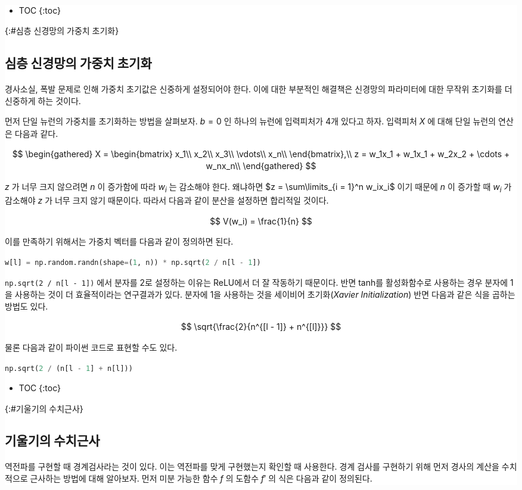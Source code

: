 
* TOC
{:toc}

{:#심층 신경망의 가중치 초기화}
## 심층 신경망의 가중치 초기화
경사소실, 폭발 문제로 인해 가중치 초기값은 신중하게 설정되어야 한다. 이에 대한 부분적인 해결책은 신경망의 파라미터에 대한 무작위 초기화를 더 신중하게 하는 것이다.

먼저 단일 뉴런의 가중치를 초기화하는 방법을 살펴보자. $b = 0$ 인 하나의 뉴런에 입력피처가 4개 있다고 하자. 입력피처 $X$ 에 대해 단일 뉴런의 연산은 다음과 같다.

$$
\begin{gathered}
X = 
\begin{bmatrix}
x_1\\
x_2\\
x_3\\
\vdots\\
x_n\\
\end{bmatrix},\\
z = w_1x_1 + w_1x_1 + w_2x_2 + \cdots + w_nx_n\\
\end{gathered}
$$

$z$ 가 너무 크지 않으려면 $n$ 이 증가함에 따라 $w_i$ 는 감소해야 한다. 왜냐하면 $z = \sum\limits_{i = 1}^n w_ix_i$ 이기 때문에 $n$ 이 증가할 때 $w_i$ 가 감소해야 $z$ 가 너무 크지 않기 때문이다. 따라서 다음과 같이 분산을 설정하면 합리적일 것이다.

$$
V(w_i) = \frac{1}{n}
$$

이를 만족하기 위해서는 가중치 벡터를 다음과 같이 정의하면 된다.

```python
w[l] = np.random.randn(shape=(1, n)) * np.sqrt(2 / n[l - 1])
```

`np.sqrt(2 / n[l - 1])` 에서 분자를 2로 설정하는 이유는 ReLU에서 더 잘 작동하기 때문이다. 반면 tanh를 활성화함수로 사용하는 경우 분자에 1을 사용하는 것이 더 효율적이라는 연구결과가 있다. 분자에 1을 사용하는 것을 세이비어 초기화(_Xavier Initialization_) 반면 다음과 같은 식을 곱하는 방법도 있다.

$$
\sqrt{\frac{2}{n^{[l - 1]} + n^{[l]}}}
$$

물론 다음과 같이 파이썬 코드로 표현할 수도 있다.

```python
np.sqrt(2 / (n[l - 1] + n[l]))
```


* TOC
{:toc}

{:#기울기의 수치근사}
## 기울기의 수치근사
역전파를 구현할 때 경계검사라는 것이 있다. 이는 역전파를 맞게 구현했는지 확인할 때 사용한다. 경계 검사를 구현하기 위해 먼저 경사의 계산을 수치적으로 근사하는 방법에 대해 알아보자. 먼저 미분 가능한 함수 $f$ 의 도함수 $f \prime$ 의 식은 다음과 같이 정의된다.
